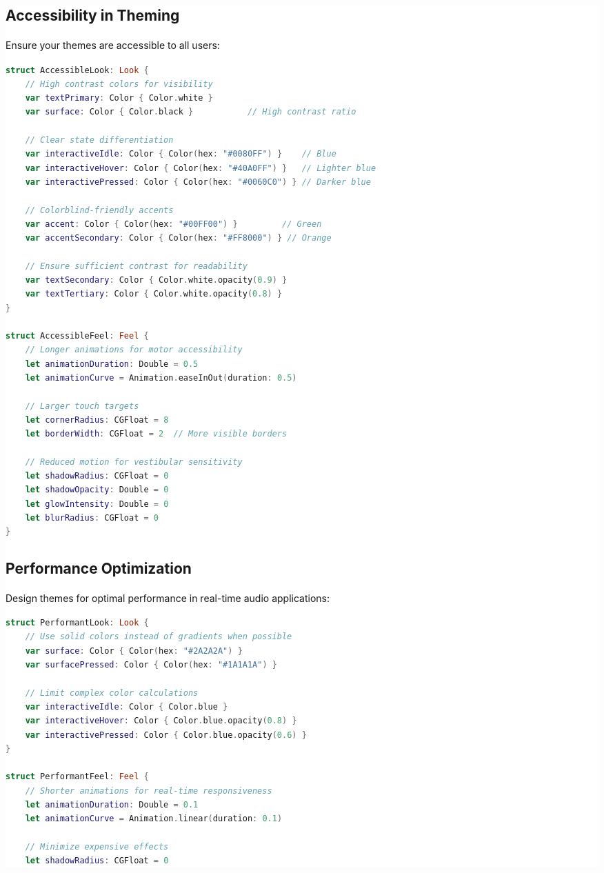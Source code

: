 ## Accessibility in Theming

Ensure your themes are accessible to all users:

```swift
struct AccessibleLook: Look {
    // High contrast colors for visibility
    var textPrimary: Color { Color.white }
    var surface: Color { Color.black }           // High contrast ratio
    
    // Clear state differentiation
    var interactiveIdle: Color { Color(hex: "#0080FF") }    // Blue
    var interactiveHover: Color { Color(hex: "#40A0FF") }   // Lighter blue
    var interactivePressed: Color { Color(hex: "#0060C0") } // Darker blue
    
    // Colorblind-friendly accents
    var accent: Color { Color(hex: "#00FF00") }         // Green
    var accentSecondary: Color { Color(hex: "#FF8000") } // Orange
    
    // Ensure sufficient contrast for readability
    var textSecondary: Color { Color.white.opacity(0.9) }
    var textTertiary: Color { Color.white.opacity(0.8) }
}

struct AccessibleFeel: Feel {
    // Longer animations for motor accessibility
    let animationDuration: Double = 0.5
    let animationCurve = Animation.easeInOut(duration: 0.5)
    
    // Larger touch targets
    let cornerRadius: CGFloat = 8
    let borderWidth: CGFloat = 2  // More visible borders
    
    // Reduced motion for vestibular sensitivity
    let shadowRadius: CGFloat = 0
    let shadowOpacity: Double = 0
    let glowIntensity: Double = 0
    let blurRadius: CGFloat = 0
}
```

## Performance Optimization

Design themes for optimal performance in real-time audio applications:

```swift
struct PerformantLook: Look {
    // Use solid colors instead of gradients when possible
    var surface: Color { Color(hex: "#2A2A2A") }
    var surfacePressed: Color { Color(hex: "#1A1A1A") }
    
    // Limit complex color calculations
    var interactiveIdle: Color { Color.blue }
    var interactiveHover: Color { Color.blue.opacity(0.8) }
    var interactivePressed: Color { Color.blue.opacity(0.6) }
}

struct PerformantFeel: Feel {
    // Shorter animations for real-time responsiveness
    let animationDuration: Double = 0.1
    let animationCurve = Animation.linear(duration: 0.1)
    
    // Minimize expensive effects
    let shadowRadius: CGFloat = 0
```